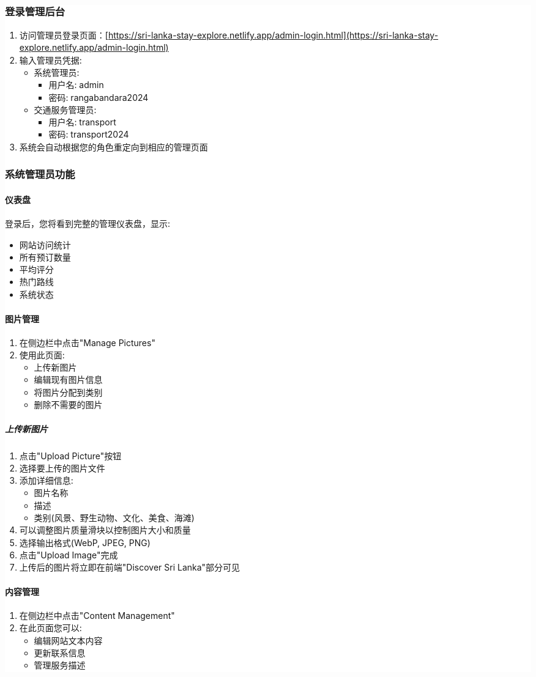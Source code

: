 ### 登录管理后台

1. 访问管理员登录页面：[https://sri-lanka-stay-explore.netlify.app/admin-login.html](https://sri-lanka-stay-explore.netlify.app/admin-login.html)
2. 输入管理员凭据:
   - 系统管理员:
     - 用户名: admin
     - 密码: rangabandara2024
   - 交通服务管理员:
     - 用户名: transport
     - 密码: transport2024
3. 系统会自动根据您的角色重定向到相应的管理页面

### 系统管理员功能

#### 仪表盘

登录后，您将看到完整的管理仪表盘，显示:
- 网站访问统计
- 所有预订数量
- 平均评分
- 热门路线
- 系统状态

#### 图片管理

1. 在侧边栏中点击"Manage Pictures"
2. 使用此页面:
   - 上传新图片
   - 编辑现有图片信息
   - 将图片分配到类别
   - 删除不需要的图片

##### 上传新图片

1. 点击"Upload Picture"按钮
2. 选择要上传的图片文件
3. 添加详细信息:
   - 图片名称
   - 描述
   - 类别(风景、野生动物、文化、美食、海滩)
4. 可以调整图片质量滑块以控制图片大小和质量
5. 选择输出格式(WebP, JPEG, PNG)
6. 点击"Upload Image"完成
7. 上传后的图片将立即在前端"Discover Sri Lanka"部分可见

#### 内容管理

1. 在侧边栏中点击"Content Management"
2. 在此页面您可以:
   - 编辑网站文本内容
   - 更新联系信息
   - 管理服务描述
